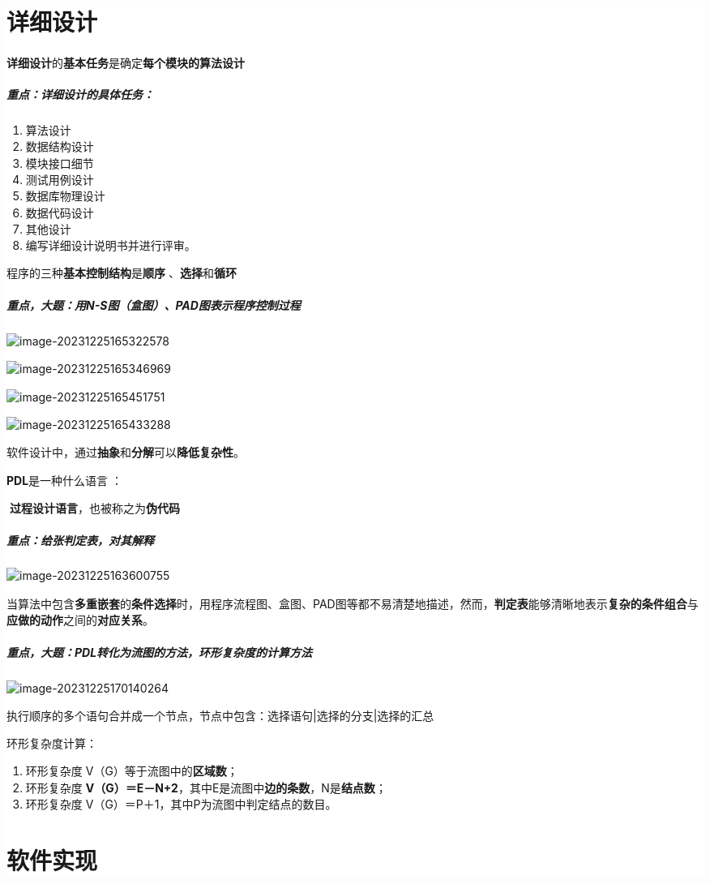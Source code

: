 # 详细设计

**详细设计**的**基本任务**是确定**每个模块的算法设计**

##### ***重点***：详细设计的**具体任务**：

1. 算法设计
2. 数据结构设计
3. 模块接口细节
4. 测试用例设计
5. 数据库物理设计
6. 数据代码设计
7. 其他设计
8. 编写详细设计说明书并进行评审。

程序的三种**基本控制结构**是**顺序** 、**选择**和**循环** 

##### ***重点，大题***：用N-S图（盒图）、PAD图表示程序控制过程

![image-20231225165322578](C:\Users\韩和安\AppData\Roaming\Typora\typora-user-images\image-20231225165322578.png)

![image-20231225165346969](C:\Users\韩和安\AppData\Roaming\Typora\typora-user-images\image-20231225165346969.png)

![image-20231225165451751](C:\Users\韩和安\AppData\Roaming\Typora\typora-user-images\image-20231225165451751.png)

![image-20231225165433288](C:\Users\韩和安\AppData\Roaming\Typora\typora-user-images\image-20231225165433288.png)

软件设计中，通过**抽象**和**分解**可以**降低复杂性**。

**PDL**是一种什么语言 ：

​		**过程设计语言**，也被称之为**伪代码**

##### ***重点***：给张判定表，对其解释

![image-20231225163600755](C:\Users\韩和安\AppData\Roaming\Typora\typora-user-images\image-20231225163600755.png)



当算法中包含**多重嵌套**的**条件选择**时，用程序流程图、盒图、PAD图等都不易清楚地描述，然而，**判定表**能够清晰地表示**复杂的条件组合**与**应做的动作**之间的**对应关系**。

##### ***重点，大题***：PDL转化为流图的方法，环形复杂度的计算方法

![image-20231225170140264](C:\Users\韩和安\AppData\Roaming\Typora\typora-user-images\image-20231225170140264.png)

执行顺序的多个语句合并成一个节点，节点中包含：选择语句|选择的分支|选择的汇总

环形复杂度计算：

1. 环形复杂度 V（G）等于流图中的**区域数**；
2. 环形复杂度 **V（G）＝E－N+2**，其中E是流图中**边的条数**，N是**结点数**；
3. 环形复杂度 V（G）＝P＋1，其中P为流图中判定结点的数目。

# 软件实现
